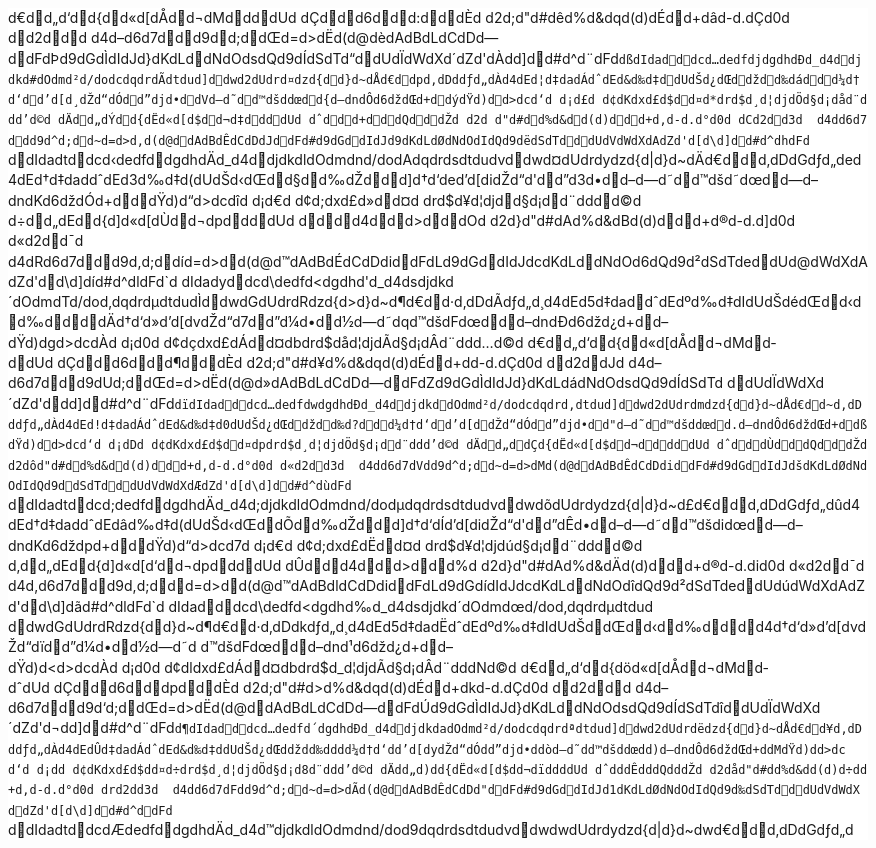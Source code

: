  d€ d d„ d‘ d d{ d d« d[ dÅ d d¬ dM d d­ d dU d  dÇ d d d6 d d d: d d dÈ d  d2 d; d" d# dê d% d& dq d( d) dÉ d d+ dâ d- d. dÇ d0 d  d d2 d d d	 d4 d– d6 d7 d d d9 d d; d dŒ d= d> dË d( d@ dè dA dB dL dC dD d— d dF dÞ d9 dG dÌ dI dJ d} dK dL d dN dO ds dQ d9 dÍ dS dT d“ d dU dÏ dW dX d´ dZ d' dÀ d\ d] d d# d^ d¨ dF d` dß dI da d d dc d… de df dj dg dh dÐ d_ d4 d dj dk d# dO dm d² d/ do dc dq dr dÃ dt du d] d dw d2 dU dr d¤ dz d{ d d} d~ dÅ d€ d dp d‚ dD d dƒ d„ dÀ d4 dE d¦ d‡ da dÁ dˆ dE d& d‰ d‡ d dU dŠ d¿ dŒ d dž d d‰ dá d d d¼ d† d‘ d d’ d[ d¸ dŽ d“ dÓ d d” dj d• d dV d— d˜ d d™ dš d­ dœ d d{ d– dn dÔ d6 dž dŒ d+ d dý dŸ d) d d> dc d‘ d  d¡ d£ d  d¢ dK dx d£ d$ d d¤ d* dr d$ d¸ d¦ dj dÖ d§ d¡ då d¨ dd d’ d© d
 dÄ d d„ dÝ d d{ dË d« d[ d$ d d¬ d‡ d d­ d dU d  dˆ d d d+ d d dQ d d dŽ d  d2 d  d" d# d d% d& d d( d) d d d+ d, d- d. d° d0 d  dC d2 d d3 d	 d4 d­ d6 d7 d d d9 d^ d; d d~ d= d> d, d( d@ d dA dB dÊ dC dD dJ d dF d# d9 dG d dI dJ d9 dK dL dØ dN dO dI dQ d9 dë dS dT d d dU dV dW dX dA dZ d' d[ d\ d] d d# d^ dh dF d` d dI da dt d dc d‹ de df d dg dh dÄ d_ d4 d dj dk dl dO dm dn d/ do dA dq dr ds dt du dv d dw d¤ dU dr dy dz d{ d| d} d~ dÄ d€ d d d‚ dD dG dƒ d„ de d4 dE d† d‡ da d\ dˆ dE d3 d‰ d‡ d( dU dŠ d‹ dŒ d d§ d d‰ dŽ d d d] d† d‘ de d’ d[ di dŽ d“ d' d d” d3 d• d d– d— d˜ d d™ dš d˜ dœ d d— d– dn dK d6 dž dÓ d+ d d dŸ d) d“ d> dc dî d  d¡ d€ d  d¢ d; dx d£ d» d d¤ d
 dr d$ d¥ d¦ dj d d§ d¡ d d¨ dd d d© d
 d÷ d d„ dE d d{ d] d« d[ dÙ d d¬ dp d d­ d dU d  d d d d4 d d d> d d dO d  d2 d} d" d# dA d% d& dB d( d) d d d+ d® d- d. d] d0 d  d« d2 d d¯ d	 d4 dR d6 d7 d d d9 d, d; d dí d= d> d d( d@ d™ dA dB dÉ dC dD di d dF dL d9 dG d dI dJ dc dK dL d dN dO d6 dQ d9 d² dS dT de d dU d@ dW dX dA dZ d' d d\ d] dí d# d^ dl dF d` d  dI da dy d dc d\ de df d< dg dh d' d_ d4 ds dj dk d´ dO dm dT d/ do d‚ dq dr dµ dt du dÌ d dw dG dU dr dR dz d{ d> d} d~ d¶ d€ d d· d‚ dD dÃ dƒ d„ d¸ d4 dE d5 d‡ da d dˆ dE dº d‰ d‡ dI dU dŠ dé dŒ d d‹ d d‰ d d d dÄ d† d‘ d» d’ d[ dv dŽ d“ d7 d d” d¼ d• d d½ d— d˜ dq d™ dš dF dœ d d d– dn dÐ d6 dž d¿ d+ d d– dŸ d) dg d> dc dÀ d  d¡ d0 d  d¢ dç dx d£ dÁ d d¤ db dr d$ då d¦ dj dÃ d§ d¡ dÂ d¨ dd d… d© d
 d€ d d„ d‘ d d{ d d« d[ dÅ d d¬ dM d d­ d dU d  dÇ d d d6 d d d¶ d d dÈ d  d2 d; d" d# d¥ d% d& dq d( d) dÉ d d+ d­ d- d. dÇ d0 d  d d2 d dJ d	 d4 d– d6 d7 d d d9 dU d; d dŒ d= d> dË d( d@ d» dA dB dL dC dD d— d dF dZ d9 dG dÌ dI dJ d} dK dL dá dN dO ds dQ d9 dÍ dS dT d
 d dU dÏ dW dX d´ dZ d' d d\ d] d d# d^ d¨ dF d` dï dI da d d dc d… de df dw dg dh dÐ d_ d4 d dj dk d dO dm d² d/ do dc dq dr d‚ dt du d] d dw d2 dU dr dm dz d{ d d} d~ dÅ d€ d d~ d‚ dD d dƒ d„ dÀ d4 dE d! d‡ da dÁ dˆ dE d& d‰ d‡ d0 dU dŠ d¿ dŒ d dž d d‰ d? d d d¼ d† d‘ d d’ d[ d dŽ d“ dÓ d d” dj d• d d" d— d˜ d d™ dš d­ dœ d d. d– dn dÔ d6 dž dŒ d+ d dß dŸ d) d d> dc d‘ d  d¡ dD d  d¢ dK dx d£ d$ d d¤ dp dr d$ d¸ d¦ dj dÖ d§ d¡ d d¨ dd d’ d© d
 dÄ d d„ d dÇ d{ dË d« d[ d$ d d¬ d d d­ d dU d  dˆ d d dÙ d d dQ d d dŽ d  d2 dô d" d# d d% d& d d( d) d d d+ d, d- d. d° d0 d  d« d2 d d3 d	 d4 d­ d6 d7 dV d d9 d^ d; d d~ d= d> dM d( d@ d dA dB dÊ dC dD di d dF d# d9 dG d dI dJ dš dK dL dØ dN dO dI dQ d9 d dS dT d d dU dV dW dX dÆ dZ d' d[ d\ d] d d# d^ dù dF d` d dI da dt d dc d; de df d dg dh dÄ d_ d4 d; dj dk dl dO dm dn d/ do dµ dq dr ds dt du dv d dw dõ dU dr dy dz d{ d| d} d~ d£ d€ d d d‚ dD dG dƒ d„ dû d4 dE d† d‡ da d\ dˆ dE dâ d‰ d‡ d( dU dŠ d‹ dŒ d dÕ d d‰ dŽ d d d] d† d‘ dÍ d’ d[ di dŽ d“ d' d d” dÊ d• d d– d— d˜ d d™ dš di dœ d d— d– dn dK d6 dž dp d+ d d dŸ d) d“ d> dc d7 d  d¡ d€ d  d¢ d; dx d£ dË d d¤ d
 dr d$ d¥ d¦ dj dú d§ d¡ d d¨ dd d d© d
 d‚ d d„ dE d d{ d] d« d[ d‘ d d¬ dp d d­ d dU d  dÛ d d d4 d d d> d d d% d  d2 d} d" d# dA d% d& dÄ d( d) d d d+ d® d- d. di d0 d  d« d2 d d¯ d	 d4 d, d6 d7 d d d9 d, d; d d d= d> d d( d@ d™ dA dB dl dC dD di d dF dL d9 dG dí dI dJ dc dK dL d dN dO dî dQ d9 d² dS dT de d dU dú dW dX dA dZ d' d d\ d] dã d# d^ dl dF d` d  dI da d d dc d\ de df d< dg dh d‰ d_ d4 ds dj dk d´ dO dm dœ d/ do d‚ dq dr dµ dt du d  d dw dG dU dr dR dz d{ d d} d~ d¶ d€ d d· d‚ dD dk dƒ d„ d¸ d4 dE d5 d‡ da dË dˆ dE dº d‰ d‡ dI dU dŠ d dŒ d d‹ d d‰ d d d d4 d† d‘ d» d’ d[ dv dŽ d“ dï d d” d¼ d• d d½ d— d˜ d  d™ dš dF dœ d d d– dn d¹ d6 dž d¿ d+ d d– dŸ d) d< d> dc dÀ d  d¡ d0 d  d¢ dl dx d£ dÁ d d¤ db dr d$ d_ d¦ dj dÃ d§ d¡ dÂ d¨ dd dN d© d
 d€ d d„ d‘ d d{ dö d« d[ dÅ d d¬ dM d d­ dˆ dU d  dÇ d d d6 d d dp d d dÈ d  d2 d; d" d# d> d% d& dq d( d) dÉ d d+ dk d- d. dÇ d0 d  d d2 d d d	 d4 d– d6 d7 d d d9 d‘ d; d dŒ d= d> dË d( d@ d dA dB dL dC dD d— d dF dÚ d9 dG dÌ dI dJ d} dK dL d dN dO ds dQ d9 dÍ dS dT dî d dU dÏ dW dX d´ dZ d' d¬ d\ d] d d# d^ d¨ dF d` d¶ dI da d d dc d… de df d´ dg dh dÐ d_ d4 d dj dk da dO dm d² d/ do dc dq dr dª dt du d] d dw d2 dU dr dë dz d{ d d} d~ dÅ d€ d d¥ d‚ dD d dƒ d„ dÀ d4 dE dÛ d‡ da dÁ dˆ dE d& d‰ d‡ d dU dŠ d¿ dŒ d dž d d‰ d d d d¼ d† d‘ d d’ d[ dy dŽ d“ dÓ d d” dj d• d dò d— d˜ d d™ dš d­ dœ d d) d– dn dÔ d6 dž dŒ d+ d dM dŸ d) d d> dc d‘ d  d¡ d d  d¢ dK dx d£ d$ d d¤ d÷ dr d$ d¸ d¦ dj dÖ d§ d¡ d8 d¨ dd d’ d© d
 dÄ d d„ d) d d{ dË d« d[ d$ d d¬ dï d d­ d dU d  dˆ d d dÊ d d dQ d d dŽ d  d2 då d" d# d d% d& d d( d) d÷ d d+ d, d- d. d° d0 d  dr d2 d d3 d	 d4 d­ d6 d7 dF d d9 d^ d; d d~ d= d> dÃ d( d@ d dA dB dÊ dC dD d" d dF d# d9 dG d dI dJ d1 dK dL dØ dN dO dI dQ d9 d‰ dS dT d d dU dV dW dX d dZ d' d[ d\ d] d d# d^ d dF d` d dI da dt d dc dÆ de df d dg dh dÄ d_ d4 d™ dj dk dl dO dm dn d/ do d9 dq dr ds dt du dv d dw dw dU dr dy dz d{ d| d} d~ dw d€ d d d‚ dD dG dƒ d„ d